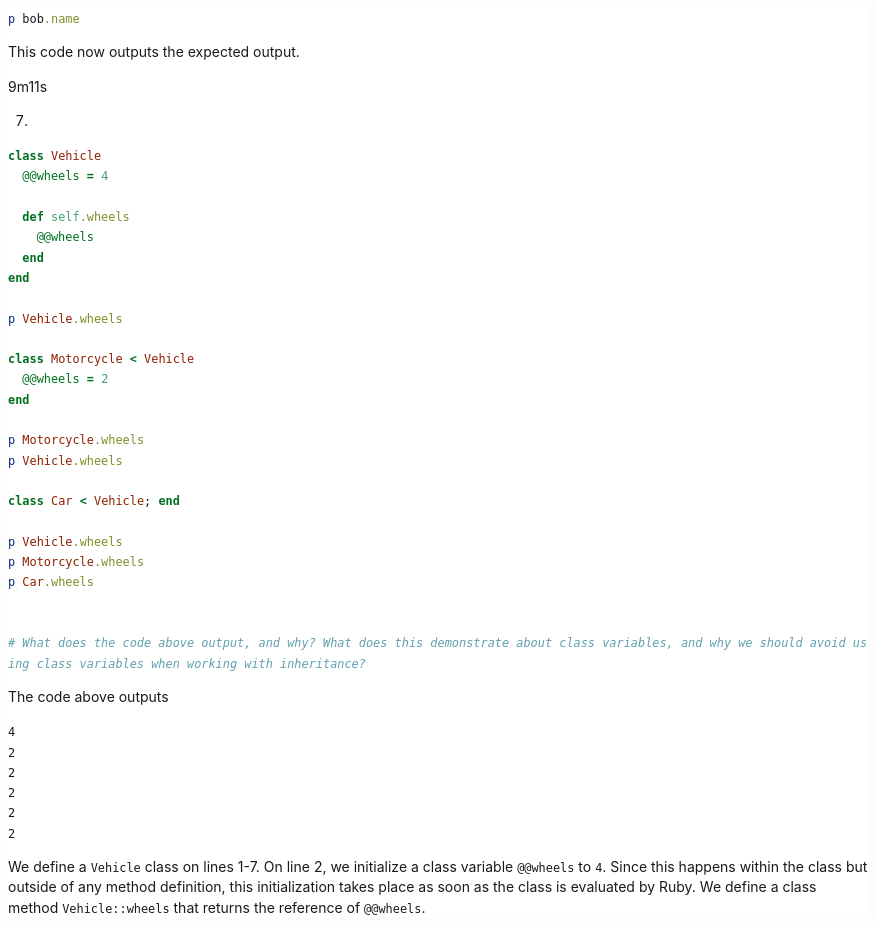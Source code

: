 ```ruby
p bob.name
```

This code now outputs the expected output.

9m11s



7.

```ruby
class Vehicle
  @@wheels = 4

  def self.wheels
    @@wheels
  end
end

p Vehicle.wheels                             

class Motorcycle < Vehicle
  @@wheels = 2
end

p Motorcycle.wheels                           
p Vehicle.wheels                              

class Car < Vehicle; end

p Vehicle.wheels
p Motorcycle.wheels                           
p Car.wheels     


# What does the code above output, and why? What does this demonstrate about class variables, and why we should avoid using class variables when working with inheritance?
```

The code above outputs

```
4
2
2
2
2
2
```

We define a `Vehicle` class on lines 1-7. On line 2, we initialize a class variable `@@wheels` to `4`. Since this happens within the class but outside of any method definition, this initialization takes place as soon as the class is evaluated by Ruby. We define a class method `Vehicle::wheels` that returns the reference of `@@wheels`.
